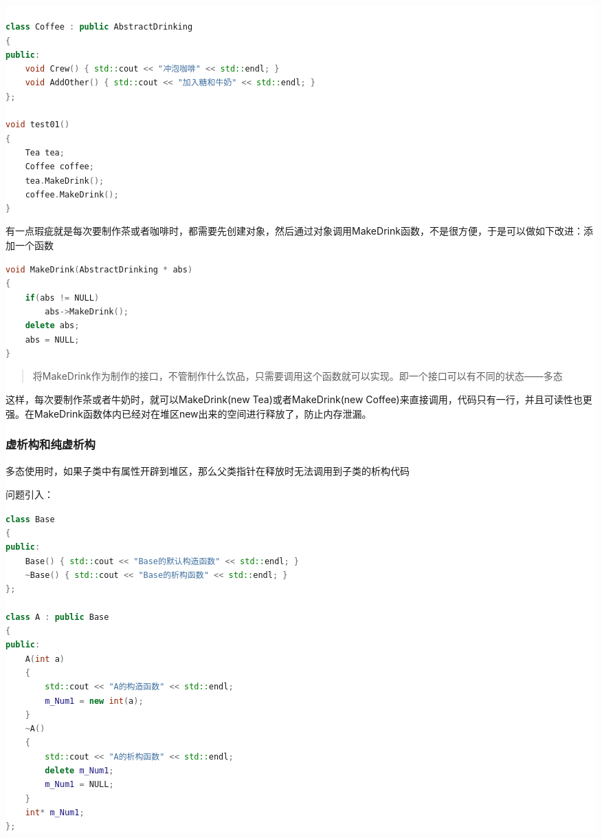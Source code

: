 ```c++

class Coffee : public AbstractDrinking
{
public:
    void Crew() { std::cout << "冲泡咖啡" << std::endl; }
    void AddOther() { std::cout << "加入糖和牛奶" << std::endl; }
};

void test01()
{
    Tea tea;
    Coffee coffee;
    tea.MakeDrink();
    coffee.MakeDrink();
}
```

有一点瑕疵就是每次要制作茶或者咖啡时，都需要先创建对象，然后通过对象调用MakeDrink函数，不是很方便，于是可以做如下改进：添加一个函数

```c++
void MakeDrink(AbstractDrinking * abs)
{
    if(abs != NULL)
        abs->MakeDrink();
    delete abs;
    abs = NULL;
}
```

> 将MakeDrink作为制作的接口，不管制作什么饮品，只需要调用这个函数就可以实现。即一个接口可以有不同的状态——多态

这样，每次要制作茶或者牛奶时，就可以MakeDrink(new Tea)或者MakeDrink(new Coffee)来直接调用，代码只有一行，并且可读性也更强。在MakeDrink函数体内已经对在堆区new出来的空间进行释放了，防止内存泄漏。



### 虚析构和纯虚析构

多态使用时，如果子类中有属性开辟到堆区，那么父类指针在释放时无法调用到子类的析构代码

问题引入：

```c++
class Base
{
public:
    Base() { std::cout << "Base的默认构造函数" << std::endl; }
    ~Base() { std::cout << "Base的析构函数" << std::endl; }
};

class A : public Base
{
public:
    A(int a)
    {
        std::cout << "A的构造函数" << std::endl;
        m_Num1 = new int(a);
    }
    ~A()
    {
        std::cout << "A的析构函数" << std::endl;
        delete m_Num1;
        m_Num1 = NULL;
    }
    int* m_Num1;
};

```